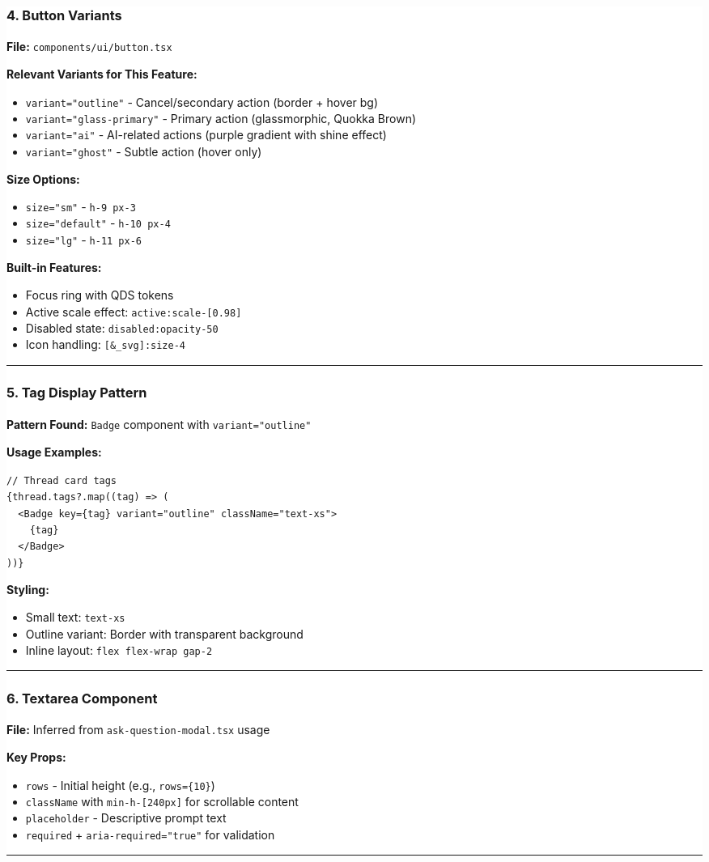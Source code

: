 
### 4. Button Variants

**File:** `components/ui/button.tsx`

**Relevant Variants for This Feature:**
- `variant="outline"` - Cancel/secondary action (border + hover bg)
- `variant="glass-primary"` - Primary action (glassmorphic, Quokka Brown)
- `variant="ai"` - AI-related actions (purple gradient with shine effect)
- `variant="ghost"` - Subtle action (hover only)

**Size Options:**
- `size="sm"` - `h-9 px-3`
- `size="default"` - `h-10 px-4`
- `size="lg"` - `h-11 px-6`

**Built-in Features:**
- Focus ring with QDS tokens
- Active scale effect: `active:scale-[0.98]`
- Disabled state: `disabled:opacity-50`
- Icon handling: `[&_svg]:size-4`

---

### 5. Tag Display Pattern

**Pattern Found:** `Badge` component with `variant="outline"`

**Usage Examples:**
```tsx
// Thread card tags
{thread.tags?.map((tag) => (
  <Badge key={tag} variant="outline" className="text-xs">
    {tag}
  </Badge>
))}
```

**Styling:**
- Small text: `text-xs`
- Outline variant: Border with transparent background
- Inline layout: `flex flex-wrap gap-2`

---

### 6. Textarea Component

**File:** Inferred from `ask-question-modal.tsx` usage

**Key Props:**
- `rows` - Initial height (e.g., `rows={10}`)
- `className` with `min-h-[240px]` for scrollable content
- `placeholder` - Descriptive prompt text
- `required` + `aria-required="true"` for validation

---

